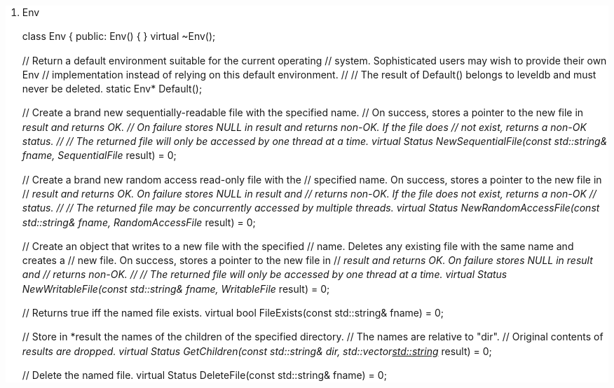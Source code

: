  1. Env
   
    class Env {
     public:
      Env() { }
      virtual ~Env();

      // Return a default environment suitable for the current operating
      // system.  Sophisticated users may wish to provide their own Env
      // implementation instead of relying on this default environment.
      //
      // The result of Default() belongs to leveldb and must never be deleted.
      static Env* Default();

      // Create a brand new sequentially-readable file with the specified name.
      // On success, stores a pointer to the new file in *result and returns OK.
      // On failure stores NULL in *result and returns non-OK.  If the file does
      // not exist, returns a non-OK status.
      //
      // The returned file will only be accessed by one thread at a time.
      virtual Status NewSequentialFile(const std::string& fname,
                                       SequentialFile** result) = 0;

      // Create a brand new random access read-only file with the
      // specified name.  On success, stores a pointer to the new file in
      // *result and returns OK.  On failure stores NULL in *result and
      // returns non-OK.  If the file does not exist, returns a non-OK
      // status.
      //
      // The returned file may be concurrently accessed by multiple threads.
      virtual Status NewRandomAccessFile(const std::string& fname,
                                         RandomAccessFile** result) = 0;

      // Create an object that writes to a new file with the specified
      // name.  Deletes any existing file with the same name and creates a
      // new file.  On success, stores a pointer to the new file in
      // *result and returns OK.  On failure stores NULL in *result and
      // returns non-OK.
      //
      // The returned file will only be accessed by one thread at a time.
      virtual Status NewWritableFile(const std::string& fname,
                                     WritableFile** result) = 0;

      // Returns true iff the named file exists.
      virtual bool FileExists(const std::string& fname) = 0;

      // Store in *result the names of the children of the specified directory.
      // The names are relative to "dir".
      // Original contents of *results are dropped.
      virtual Status GetChildren(const std::string& dir,
                                 std::vector<std::string>* result) = 0;

      // Delete the named file.
      virtual Status DeleteFile(const std::string& fname) = 0;

